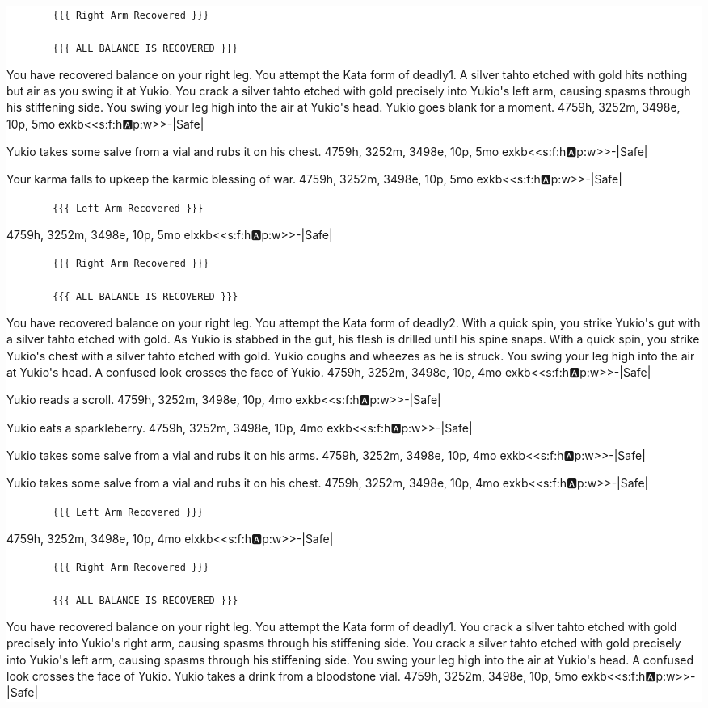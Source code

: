             {{{ Right Arm Recovered }}}

            {{{ ALL BALANCE IS RECOVERED }}}
You have recovered balance on your right leg.
You attempt the Kata form of deadly1.
A silver tahto etched with gold hits nothing but air as you swing it at Yukio.
You crack a silver tahto etched with gold precisely into Yukio's left arm, causing spasms through his stiffening side.
You swing your leg high into the air at Yukio's head.
Yukio goes blank for a moment.
4759h, 3252m, 3498e, 10p, 5mo exkb<<s:f:h:a:p:w>>-|Safe|

Yukio takes some salve from a vial and rubs it on his chest.
4759h, 3252m, 3498e, 10p, 5mo exkb<<s:f:h:a:p:w>>-|Safe|

Your karma falls to upkeep the karmic blessing of war.
4759h, 3252m, 3498e, 10p, 5mo exkb<<s:f:h:a:p:w>>-|Safe|

            {{{ Left Arm Recovered }}}
4759h, 3252m, 3498e, 10p, 5mo elxkb<<s:f:h:a:p:w>>-|Safe|

            {{{ Right Arm Recovered }}}

            {{{ ALL BALANCE IS RECOVERED }}}
You have recovered balance on your right leg.
You attempt the Kata form of deadly2.
With a quick spin, you strike Yukio's gut with a silver tahto etched with gold.
As Yukio is stabbed in the gut, his flesh is drilled until his spine snaps.
With a quick spin, you strike Yukio's chest with a silver tahto etched with gold.
Yukio coughs and wheezes as he is struck.
You swing your leg high into the air at Yukio's head.
A confused look crosses the face of Yukio.
4759h, 3252m, 3498e, 10p, 4mo exkb<<s:f:h:a:p:w>>-|Safe|

Yukio reads a scroll.
4759h, 3252m, 3498e, 10p, 4mo exkb<<s:f:h:a:p:w>>-|Safe|

Yukio eats a sparkleberry.
4759h, 3252m, 3498e, 10p, 4mo exkb<<s:f:h:a:p:w>>-|Safe|

Yukio takes some salve from a vial and rubs it on his arms.
4759h, 3252m, 3498e, 10p, 4mo exkb<<s:f:h:a:p:w>>-|Safe|

Yukio takes some salve from a vial and rubs it on his chest.
4759h, 3252m, 3498e, 10p, 4mo exkb<<s:f:h:a:p:w>>-|Safe|

            {{{ Left Arm Recovered }}}
4759h, 3252m, 3498e, 10p, 4mo elxkb<<s:f:h:a:p:w>>-|Safe|

            {{{ Right Arm Recovered }}}

            {{{ ALL BALANCE IS RECOVERED }}}
You have recovered balance on your right leg.
You attempt the Kata form of deadly1.
You crack a silver tahto etched with gold precisely into Yukio's right arm, causing spasms through his stiffening side.
You crack a silver tahto etched with gold precisely into Yukio's left arm, causing spasms through his stiffening side.
You swing your leg high into the air at Yukio's head.
A confused look crosses the face of Yukio.
Yukio takes a drink from a bloodstone vial.
4759h, 3252m, 3498e, 10p, 5mo exkb<<s:f:h:a:p:w>>-|Safe|
